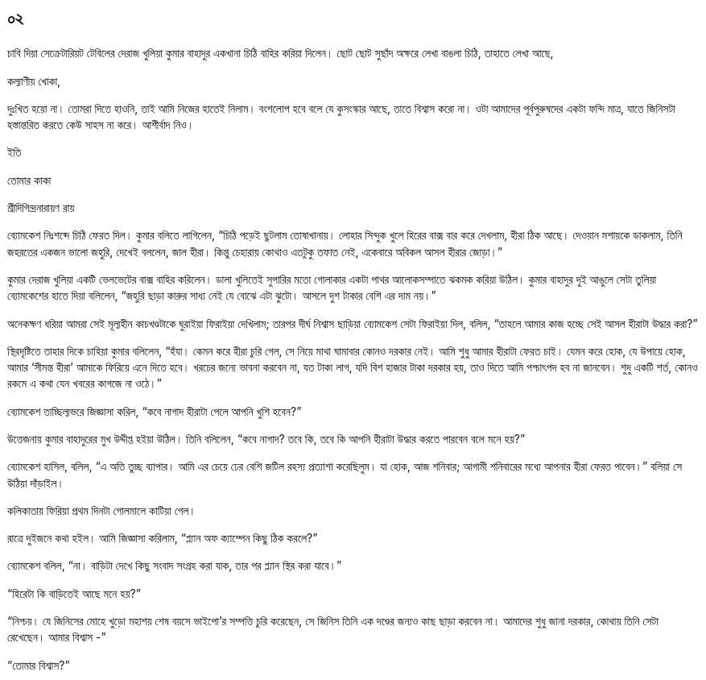 ## ০২


 চাবি দিয়া সেক্রেটারিয়ট টেবিলের দেরাজ খুলিয়া কুমার বাহাদুর একখানা চিঠি বাহির করিয়া দিলেন। ছোট ছোট সুছাঁদ অক্ষরে লেখা বাঙলা চিঠি, তাহাতে লেখা আছে,



 কল্যাণীয় খোকা,

 দুঃখিত হয়ো না। তোমরা দিতে হাওনি, তাই আমি নিজের হাতেই নিলাম। বংশলোপ হবে বলে যে কুসংস্কার আছে, তাতে বিশ্বাস করো না। ওটা আমাদের পূর্বপুরুষদের একটা ফন্দি মাত্র, যাতে জিনিসটা হস্তান্তরিত করতে কেউ সাহস না করে। আশীর্বাদ নিও।

 ইতি

 তোমার কাকা

 শ্রীদিগিন্দ্রনারায়ণ রায়



 ব্যোমকেশ নিঃশব্দে চিঠি ফেরত দিল। কুমার বলিতে লাগিলেন, “চিঠি পড়েই ছুটলাম তোষাখানায়। লোহার সিন্দুক খুলে হিরের বাক্স বার করে দেখলাম, হীরা ঠিক আছে। দেওয়ান মশায়কে ডাকলাম, তিনি জহরতের একজন ভালো জহুরি, দেখেই বললেন, জাল হীরা। কিন্তু চেহারায় কোথাও এতটুকু তফাত নেই, একেবারে অবিকল আসল হীরার জোড়া।”



 কুমার দেরাজ খুলিয়া একটি ভেলভেটের বাক্স বাহির করিলেন। ডালা খুলিতেই সুপারির মতো গোলাকার একটা পাথর আলোকসম্পাতে ঝকমক করিয়া উঠিল। কুমার বাহাদুর দুই আঙুলে সেটা তুলিয়া ব্যোমকেশের হাতে দিয়া বলিলেন, “জহুরি ছাড়া কারুর সাধ্য নেই যে বোঝে এটা ঝুটো। আসলে দুশ টাকার বেশি এর দাম নয়।”

 অনেকক্ষণ ধরিয়া আমরা সেই মূল্যহীন কাচখণ্ডটাকে ঘুরাইয়া ফিরাইয়া দেখিলাম; তারপর দীর্ঘ নিশ্বাস ছাড়িয়া ব্যোমকেশ সেটা ফিরাইয়া দিল, বলিল, “তাহলে আমার কাজ হচ্ছে সেই আসল হীরাটা উদ্ধার করা?”

 স্থিরদৃষ্টিতে তাহার দিকে চাহিয়া কুমার বলিলেন, “হঁযা। কেমন করে হীরা চুরি গেল, সে নিয়ে মাথা ঘামাবার কোনও দরকার নেই। আমি শুধু আমার হীরাটা ফেরত চাই। যেমন করে হোক, যে উপায়ে হোক, আমার ‘সীমন্ত হীরা’ আমাকে ফিরিয়ে এনে দিতে হবে। খরচের জন্যে ভাবনা করবেন না, যত টাকা লাগ, যদি বিশ হাজার টাকা দরকার হয়, তাও দিতে আমি পশ্চাৎপদ হব না জানবেন। শুদু একটি শর্ত, কোনও রকমে এ কথা যেন খবরের কাগজে না ওঠে।”

 ব্যোমকেশ তাচ্ছিল্যভরে জিজ্ঞাসা করিল, “কবে নাগাদ হীরাটা পেলে আপনি খুশি হবেন?”

 উত্তেজনায় কুমার বাহাদুরের মুখ উদ্দীপ্ত হইয়া উঠিল। তিনি বলিলেন, “কবে নাগাদ? তবে কি, তবে কি আপনি হীরাটা উদ্ধার করতে পারবেন বলে মনে হয়?”

 ব্যোমকেশ হাসিল, বলিল, “এ অতি তুচ্ছ ব্যাপার। আমি এর চেয়ে ঢের বেশি জটিল রহস্য প্রত্যাশা করেছিলুম। যা হোক, আজ শনিবার; আগামী শনিবারের মধ্যে আপনার হীরা ফেরত পাবেন।” বলিয়া সে উঠিয়া দাঁড়াইল।



 কলিকাতায় ফিরিয়া প্রথম দিনটা গোলমালে কাটিয়া গেল।

 রাত্রে দুইজনে কথা হইল। আমি জিজ্ঞাসা করিলাম, “প্ল্যান অফ ক্যাম্পেন কিছু ঠিক করলে?”

 ব্যোমকেশ বলিল, “না। বাড়িটা দেখে কিছু সংবাদ সংগ্রহ করা যাক, তার পর প্ল্যান স্থির করা যাবে।”

 “হিরেটা কি বাড়িতেই আছে মনে হয়?”

 “নিশ্চয়। যে জিনিসের মোহে খুড়ো মহাশয় শেষ বয়সে ভাইপো’র সম্পত্তি চুরি করেছেন, সে জিনিস তিনি এক দণ্ডের জন্যও কাছ ছাড়া করবেন না। আমাদের শুধু জানা দরকার, কোথায় তিনি সেটা রেখেছেন। আমার বিশ্বাস -”

 “তোমার বিশ্বাস?”
